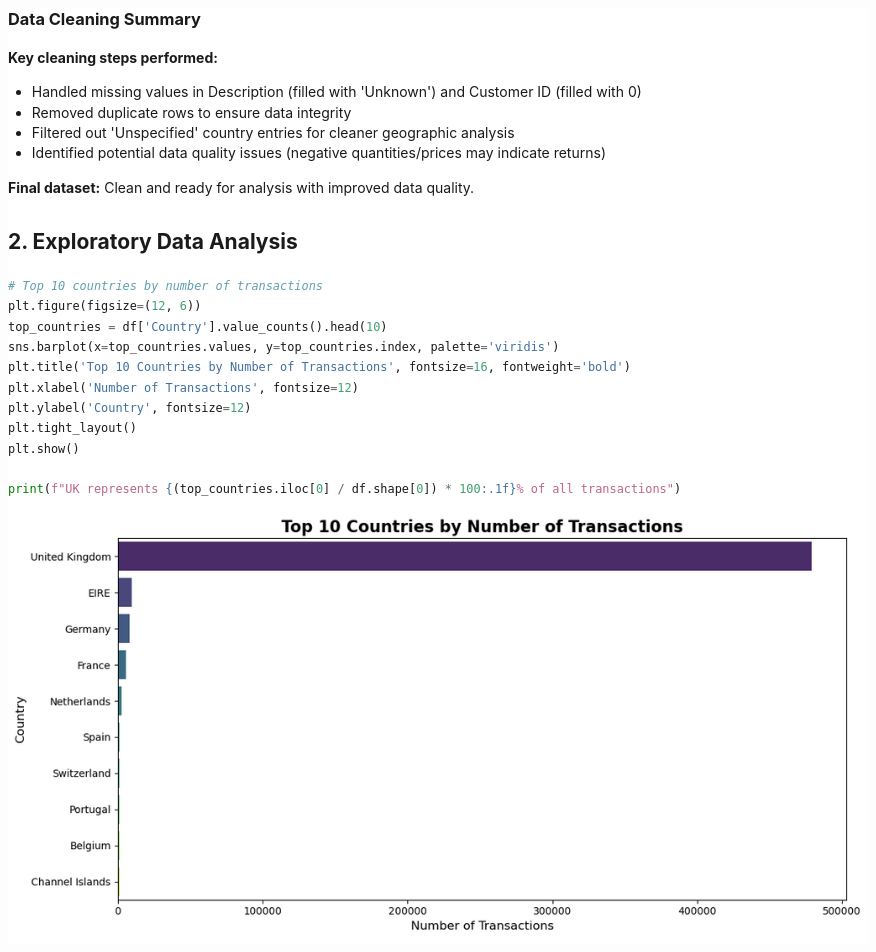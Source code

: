 
### Data Cleaning Summary

**Key cleaning steps performed:**
- Handled missing values in Description (filled with 'Unknown') and Customer ID (filled with 0)
- Removed duplicate rows to ensure data integrity
- Filtered out 'Unspecified' country entries for cleaner geographic analysis
- Identified potential data quality issues (negative quantities/prices may indicate returns)

**Final dataset:** Clean and ready for analysis with improved data quality.

<a id="eda"></a>
## 2. Exploratory Data Analysis


```python
# Top 10 countries by number of transactions
plt.figure(figsize=(12, 6))
top_countries = df['Country'].value_counts().head(10)
sns.barplot(x=top_countries.values, y=top_countries.index, palette='viridis')
plt.title('Top 10 Countries by Number of Transactions', fontsize=16, fontweight='bold')
plt.xlabel('Number of Transactions', fontsize=12)
plt.ylabel('Country', fontsize=12)
plt.tight_layout()
plt.show()

print(f"UK represents {(top_countries.iloc[0] / df.shape[0]) * 100:.1f}% of all transactions")
```


    
![png](output_12_0.png)
    